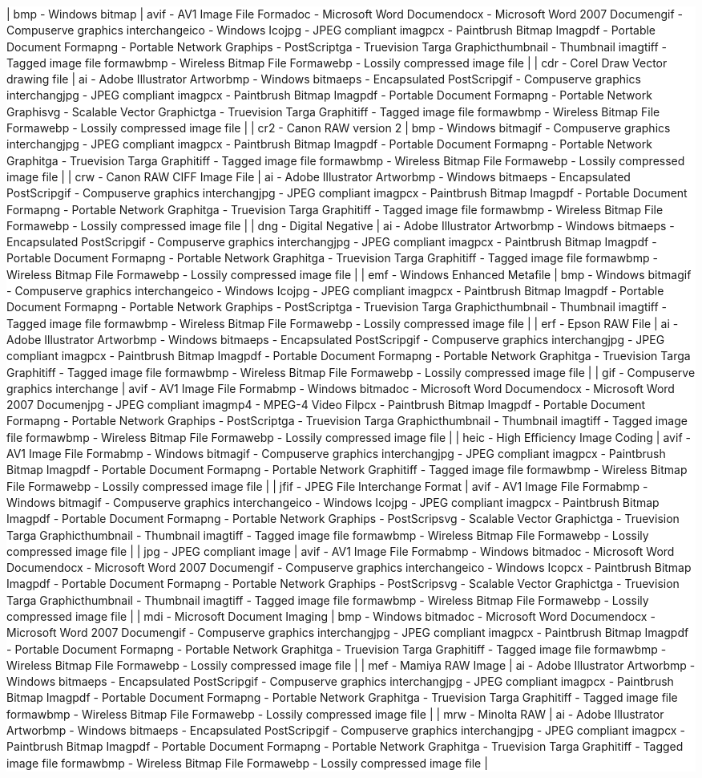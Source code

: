 | bmp - Windows bitmap                  | avif - AV1 Image File Formadoc - Microsoft Word Documendocx - Microsoft Word 2007 Documengif - Compuserve graphics interchangeico - Windows Icojpg - JPEG compliant imagpcx - Paintbrush Bitmap Imagpdf - Portable Document Formapng - Portable Network Graphips - PostScriptga - Truevision Targa Graphicthumbnail - Thumbnail imagtiff - Tagged image file formawbmp - Wireless Bitmap File Formawebp - Lossily compressed image file |
| cdr - Corel Draw Vector drawing file  | ai - Adobe Illustrator Artworbmp - Windows bitmaeps - Encapsulated PostScripgif - Compuserve graphics interchangjpg - JPEG compliant imagpcx - Paintbrush Bitmap Imagpdf - Portable Document Formapng - Portable Network Graphisvg - Scalable Vector Graphictga - Truevision Targa Graphitiff - Tagged image file formawbmp - Wireless Bitmap File Formawebp - Lossily compressed image file |
| cr2 - Canon RAW version 2             | bmp - Windows bitmagif - Compuserve graphics interchangjpg - JPEG compliant imagpcx - Paintbrush Bitmap Imagpdf - Portable Document Formapng - Portable Network Graphitga - Truevision Targa Graphitiff - Tagged image file formawbmp - Wireless Bitmap File Formawebp - Lossily compressed image file |
| crw - Canon RAW CIFF Image File       | ai - Adobe Illustrator Artworbmp - Windows bitmaeps - Encapsulated PostScripgif - Compuserve graphics interchangjpg - JPEG compliant imagpcx - Paintbrush Bitmap Imagpdf - Portable Document Formapng - Portable Network Graphitga - Truevision Targa Graphitiff - Tagged image file formawbmp - Wireless Bitmap File Formawebp - Lossily compressed image file |
| dng - Digital Negative                | ai - Adobe Illustrator Artworbmp - Windows bitmaeps - Encapsulated PostScripgif - Compuserve graphics interchangjpg - JPEG compliant imagpcx - Paintbrush Bitmap Imagpdf - Portable Document Formapng - Portable Network Graphitga - Truevision Targa Graphitiff - Tagged image file formawbmp - Wireless Bitmap File Formawebp - Lossily compressed image file |
| emf - Windows Enhanced Metafile       | bmp - Windows bitmagif - Compuserve graphics interchangeico - Windows Icojpg - JPEG compliant imagpcx - Paintbrush Bitmap Imagpdf - Portable Document Formapng - Portable Network Graphips - PostScriptga - Truevision Targa Graphicthumbnail - Thumbnail imagtiff - Tagged image file formawbmp - Wireless Bitmap File Formawebp - Lossily compressed image file |
| erf - Epson RAW File                  | ai - Adobe Illustrator Artworbmp - Windows bitmaeps - Encapsulated PostScripgif - Compuserve graphics interchangjpg - JPEG compliant imagpcx - Paintbrush Bitmap Imagpdf - Portable Document Formapng - Portable Network Graphitga - Truevision Targa Graphitiff - Tagged image file formawbmp - Wireless Bitmap File Formawebp - Lossily compressed image file |
| gif - Compuserve graphics interchange | avif - AV1 Image File Formabmp - Windows bitmadoc - Microsoft Word Documendocx - Microsoft Word 2007 Documenjpg - JPEG compliant imagmp4 - MPEG-4 Video Filpcx - Paintbrush Bitmap Imagpdf - Portable Document Formapng - Portable Network Graphips - PostScriptga - Truevision Targa Graphicthumbnail - Thumbnail imagtiff - Tagged image file formawbmp - Wireless Bitmap File Formawebp - Lossily compressed image file |
| heic - High Efficiency Image Coding   | avif - AV1 Image File Formabmp - Windows bitmagif - Compuserve graphics interchangjpg - JPEG compliant imagpcx - Paintbrush Bitmap Imagpdf - Portable Document Formapng - Portable Network Graphitiff - Tagged image file formawbmp - Wireless Bitmap File Formawebp - Lossily compressed image file |
| jfif - JPEG File Interchange Format   | avif - AV1 Image File Formabmp - Windows bitmagif - Compuserve graphics interchangeico - Windows Icojpg - JPEG compliant imagpcx - Paintbrush Bitmap Imagpdf - Portable Document Formapng - Portable Network Graphips - PostScripsvg - Scalable Vector Graphictga - Truevision Targa Graphicthumbnail - Thumbnail imagtiff - Tagged image file formawbmp - Wireless Bitmap File Formawebp - Lossily compressed image file |
| jpg - JPEG compliant image            | avif - AV1 Image File Formabmp - Windows bitmadoc - Microsoft Word Documendocx - Microsoft Word 2007 Documengif - Compuserve graphics interchangeico - Windows Icopcx - Paintbrush Bitmap Imagpdf - Portable Document Formapng - Portable Network Graphips - PostScripsvg - Scalable Vector Graphictga - Truevision Targa Graphicthumbnail - Thumbnail imagtiff - Tagged image file formawbmp - Wireless Bitmap File Formawebp - Lossily compressed image file |
| mdi - Microsoft Document Imaging      | bmp - Windows bitmadoc - Microsoft Word Documendocx - Microsoft Word 2007 Documengif - Compuserve graphics interchangjpg - JPEG compliant imagpcx - Paintbrush Bitmap Imagpdf - Portable Document Formapng - Portable Network Graphitga - Truevision Targa Graphitiff - Tagged image file formawbmp - Wireless Bitmap File Formawebp - Lossily compressed image file |
| mef - Mamiya RAW Image                | ai - Adobe Illustrator Artworbmp - Windows bitmaeps - Encapsulated PostScripgif - Compuserve graphics interchangjpg - JPEG compliant imagpcx - Paintbrush Bitmap Imagpdf - Portable Document Formapng - Portable Network Graphitga - Truevision Targa Graphitiff - Tagged image file formawbmp - Wireless Bitmap File Formawebp - Lossily compressed image file |
| mrw - Minolta RAW                     | ai - Adobe Illustrator Artworbmp - Windows bitmaeps - Encapsulated PostScripgif - Compuserve graphics interchangjpg - JPEG compliant imagpcx - Paintbrush Bitmap Imagpdf - Portable Document Formapng - Portable Network Graphitga - Truevision Targa Graphitiff - Tagged image file formawbmp - Wireless Bitmap File Formawebp - Lossily compressed image file |